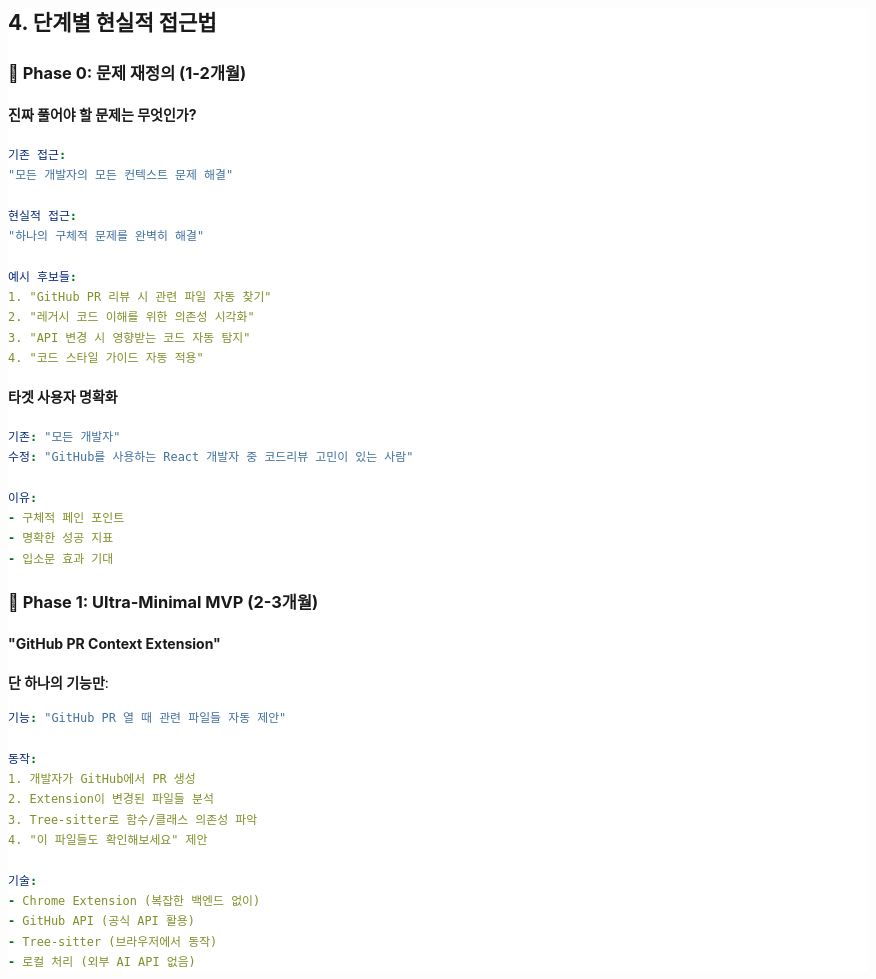 
## 4. 단계별 현실적 접근법

### 🎯 **Phase 0: 문제 재정의 (1-2개월)**

#### 진짜 풀어야 할 문제는 무엇인가?
```yaml
기존 접근:
"모든 개발자의 모든 컨텍스트 문제 해결"

현실적 접근:
"하나의 구체적 문제를 완벽히 해결"

예시 후보들:
1. "GitHub PR 리뷰 시 관련 파일 자동 찾기"
2. "레거시 코드 이해를 위한 의존성 시각화"  
3. "API 변경 시 영향받는 코드 자동 탐지"
4. "코드 스타일 가이드 자동 적용"
```

#### 타겟 사용자 명확화
```yaml
기존: "모든 개발자"
수정: "GitHub를 사용하는 React 개발자 중 코드리뷰 고민이 있는 사람"

이유:
- 구체적 페인 포인트
- 명확한 성공 지표
- 입소문 효과 기대
```

### 🎯 **Phase 1: Ultra-Minimal MVP (2-3개월)**

#### "GitHub PR Context Extension"

**단 하나의 기능만**:
```yaml
기능: "GitHub PR 열 때 관련 파일들 자동 제안"

동작:
1. 개발자가 GitHub에서 PR 생성
2. Extension이 변경된 파일들 분석
3. Tree-sitter로 함수/클래스 의존성 파악
4. "이 파일들도 확인해보세요" 제안

기술:
- Chrome Extension (복잡한 백엔드 없이)
- GitHub API (공식 API 활용)
- Tree-sitter (브라우저에서 동작)
- 로컬 처리 (외부 AI API 없음)
```
